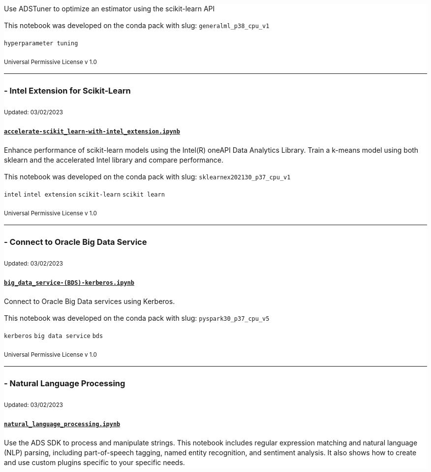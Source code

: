  
Use ADSTuner to optimize an estimator using the scikit-learn API

This notebook was developed on the conda pack with slug: `generalml_p38_cpu_v1`

 
`hyperparameter tuning`

<sub>Universal Permissive License v 1.0</sup>

---
### <a name="accelerate-scikit_learn-with-intel_extension.ipynb"></a> - Intel Extension for Scikit-Learn

<sub>Updated: 03/02/2023</sub>
#### [`accelerate-scikit_learn-with-intel_extension.ipynb`](accelerate-scikit_learn-with-intel_extension.ipynb)

 
Enhance performance of scikit-learn models using the Intel(R) oneAPI Data Analytics Library. Train a k-means model using both sklearn and the accelerated Intel library and compare performance.

This notebook was developed on the conda pack with slug: `sklearnex202130_p37_cpu_v1`

 
`intel`  `intel extension`  `scikit-learn`  `scikit learn`

<sub>Universal Permissive License v 1.0</sup>

---
### <a name="big_data_service-(BDS)-kerberos.ipynb"></a> - Connect to Oracle Big Data Service

<sub>Updated: 03/02/2023</sub>
#### [`big_data_service-(BDS)-kerberos.ipynb`](big_data_service-(BDS)-kerberos.ipynb)

 
Connect to Oracle Big Data services using Kerberos.

This notebook was developed on the conda pack with slug: `pyspark30_p37_cpu_v5`

 
`kerberos`  `big data service`  `bds`

<sub>Universal Permissive License v 1.0</sup>

---
### <a name="natural_language_processing.ipynb"></a> - Natural Language Processing

<sub>Updated: 03/02/2023</sub>
#### [`natural_language_processing.ipynb`](natural_language_processing.ipynb)

 
Use the ADS SDK to process and manipulate strings. This notebook includes regular expression matching and natural language (NLP) parsing, including part-of-speech tagging, named entity recognition, and sentiment analysis. It also shows how to create and use custom plugins specific to your specific needs.
